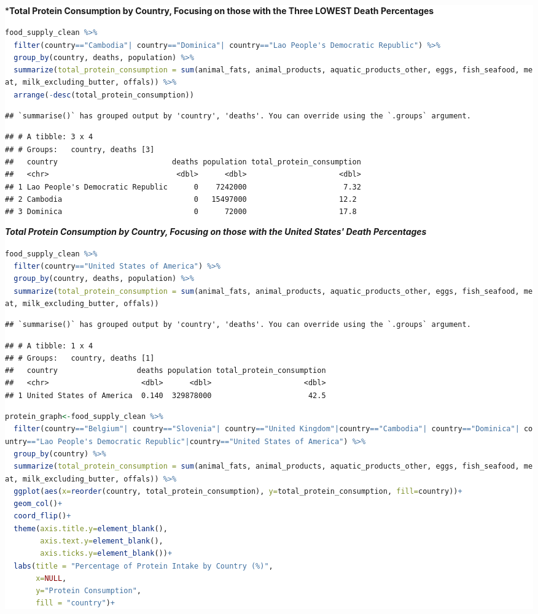 ***Total Protein Consumption by Country, Focusing on those with the Three LOWEST Death Percentages**

```r
food_supply_clean %>%
  filter(country=="Cambodia"| country=="Dominica"| country=="Lao People's Democratic Republic") %>%
  group_by(country, deaths, population) %>%
  summarize(total_protein_consumption = sum(animal_fats, animal_products, aquatic_products_other, eggs, fish_seafood, meat, milk_excluding_butter, offals)) %>%
  arrange(-desc(total_protein_consumption))
```

```
## `summarise()` has grouped output by 'country', 'deaths'. You can override using the `.groups` argument.
```

```
## # A tibble: 3 x 4
## # Groups:   country, deaths [3]
##   country                          deaths population total_protein_consumption
##   <chr>                             <dbl>      <dbl>                     <dbl>
## 1 Lao People's Democratic Republic      0    7242000                      7.32
## 2 Cambodia                              0   15497000                     12.2 
## 3 Dominica                              0      72000                     17.8
```
***Total Protein Consumption by Country, Focusing on those with the United States' Death Percentages***

```r
food_supply_clean %>%
  filter(country=="United States of America") %>%
  group_by(country, deaths, population) %>%
  summarize(total_protein_consumption = sum(animal_fats, animal_products, aquatic_products_other, eggs, fish_seafood, meat, milk_excluding_butter, offals))
```

```
## `summarise()` has grouped output by 'country', 'deaths'. You can override using the `.groups` argument.
```

```
## # A tibble: 1 x 4
## # Groups:   country, deaths [1]
##   country                  deaths population total_protein_consumption
##   <chr>                     <dbl>      <dbl>                     <dbl>
## 1 United States of America  0.140  329878000                      42.5
```

```r
protein_graph<-food_supply_clean %>%
  filter(country=="Belgium"| country=="Slovenia"| country=="United Kingdom"|country=="Cambodia"| country=="Dominica"| country=="Lao People's Democratic Republic"|country=="United States of America") %>%
  group_by(country) %>%
  summarize(total_protein_consumption = sum(animal_fats, animal_products, aquatic_products_other, eggs, fish_seafood, meat, milk_excluding_butter, offals)) %>%
  ggplot(aes(x=reorder(country, total_protein_consumption), y=total_protein_consumption, fill=country))+
  geom_col()+
  coord_flip()+
  theme(axis.title.y=element_blank(),
        axis.text.y=element_blank(),
        axis.ticks.y=element_blank())+
  labs(title = "Percentage of Protein Intake by Country (%)",
       x=NULL,
       y="Protein Consumption",
       fill = "country")+
```